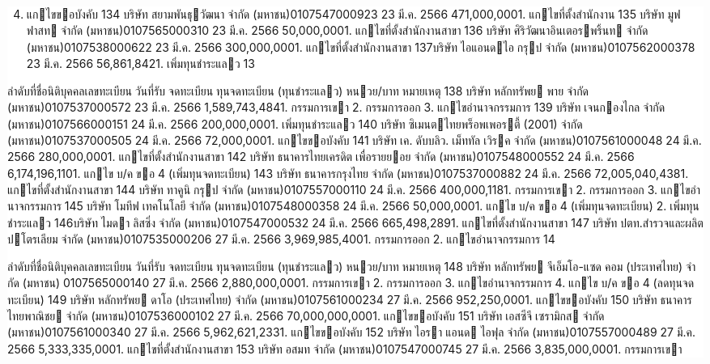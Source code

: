 4. แกไขขอบังคับ
134 บริษัท สยามพันธุวัฒนา จํากัด (มหาชน)0107547000923 23 มี.ค. 2566  471,000,0001. แกไขที่ตั้งสํานักงาน
135 บริษัท มูฟฟาสท จํากัด (มหาชน)0107565000310 23 มี.ค. 2566  50,000,0001. แกไขที่ตั้งสํานักงานสาขา
136 บริษัท ศิริวัฒนาอินเตอรพริ้นท จํากัด (มหาชน)0107538000622 23 มี.ค. 2566  300,000,0001. แกไขที่ตั้งสํานักงานสาขา
137บริษัท ไอแอนดไอ กรุป จํากัด (มหาชน)0107562000378 23 มี.ค. 2566  56,861,8421. เพิ่มทุนชําระแลว
13

ลําดับที่ชื่อนิติบุคคลเลขทะเบียน
วันที่รับ
 จดทะเบียน
ทุนจดทะเบียน
(ทุนชําระแลว)
หนวย/บาท
หมายเหตุ
138 บริษัท หลักทรัพย พาย จํากัด (มหาชน)0107537000572 23 มี.ค. 2566 1,589,743,4841. กรรมการเขา
2. กรรมการออก
3. แกไขอํานาจกรรมการ
139 บริษัท เจนกองไกล จํากัด (มหาชน)0107566000151 24 มี.ค. 2566  200,000,0001. เพิ่มทุนชําระแลว
140 บริษัท ซิเมนตไทยพร็อพเพอรตี้ (2001) จํากัด (มหาชน)0107537000505 24 มี.ค. 2566  72,000,0001. แกไขขอบังคับ
141 บริษัท เค. ดับบลิว. เม็ททัล เวิรค จํากัด (มหาชน)0107561000048 24 มี.ค. 2566  280,000,0001. แกไขที่ตั้งสํานักงานสาขา
142 บริษัท ธนาคารไทยเครดิต เพื่อรายยอย จํากัด (มหาชน)0107548000552 24 มี.ค. 2566 6,174,196,1101. แกไข บ/ค ขอ 4 (เพิ่มทุนจดทะเบียน)
143 บริษัท ธนาคารกรุงไทย จํากัด (มหาชน)0107537000882 24 มี.ค. 2566 72,005,040,4381. แกไขที่ตั้งสํานักงานสาขา
144 บริษัท ทาคูนิ กรุป จํากัด (มหาชน)0107557000110 24 มี.ค. 2566  400,000,1181. กรรมการเขา
2. กรรมการออก
3. แกไขอํานาจกรรมการ
145 บริษัท โมทีฟ เทคโนโลยี จํากัด (มหาชน)0107548000358 24 มี.ค. 2566  50,000,0001. แกไข บ/ค ขอ 4 (เพิ่มทุนจดทะเบียน)
2. เพิ่มทุนชําระแลว
146บริษัท ไมดา ลิสซิ่ง จํากัด (มหาชน)0107547000532 24 มี.ค. 2566  665,498,2891. แกไขที่ตั้งสํานักงานสาขา
147 บริษัท ปตท.สํารวจและผลิตปโตรเลียม จํากัด (มหาชน)0107535000206 27 มี.ค. 2566 3,969,985,4001. กรรมการออก
2. แกไขอํานาจกรรมการ
14

ลําดับที่ชื่อนิติบุคคลเลขทะเบียน
วันที่รับ
 จดทะเบียน
ทุนจดทะเบียน
(ทุนชําระแลว)
หนวย/บาท
หมายเหตุ
148 บริษัท หลักทรัพย จีเอ็มโอ-แซด คอม (ประเทศไทย) จํากัด 
(มหาชน)
0107565000140 27 มี.ค. 2566 2,880,000,0001. กรรมการเขา
2. กรรมการออก
3. แกไขอํานาจกรรมการ
4. แกไข บ/ค ขอ 4 (ลดทุนจดทะเบียน)
149 บริษัท หลักทรัพย ดาโอ (ประเทศไทย) จํากัด (มหาชน)0107561000234 27 มี.ค. 2566  952,250,0001. แกไขขอบังคับ
150 บริษัท ธนาคารไทยพาณิชย จํากัด (มหาชน)0107536000102 27 มี.ค. 2566 70,000,000,0001. แกไขขอบังคับ
151 บริษัท เอสซีจี เซรามิกส จํากัด (มหาชน)0107561000340 27 มี.ค. 2566 5,962,621,2331. แกไขขอบังคับ
152 บริษัท ไอรา แอนด ไอฟุล จํากัด (มหาชน)0107557000489 27 มี.ค. 2566 5,333,335,0001. แกไขที่ตั้งสํานักงานสาขา
153 บริษัท อสมท จํากัด (มหาชน)0107547000745 27 มี.ค. 2566 3,835,000,0001. กรรมการเขา